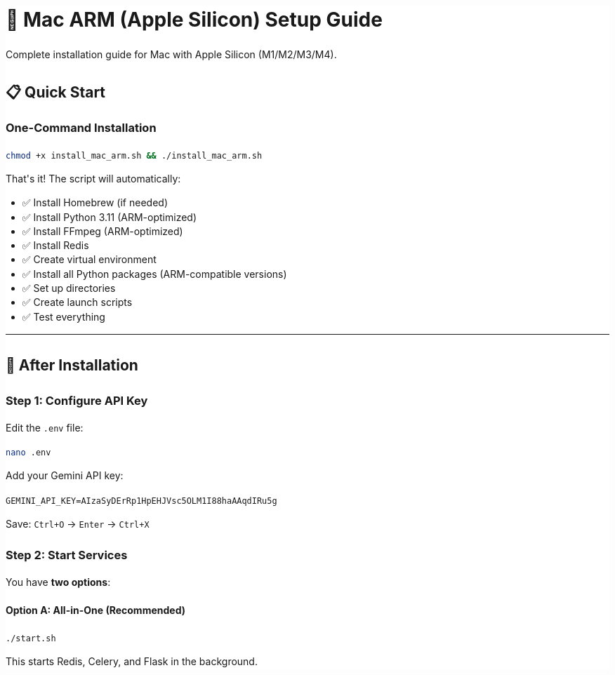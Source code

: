 # 🍎 Mac ARM (Apple Silicon) Setup Guide

Complete installation guide for Mac with Apple Silicon (M1/M2/M3/M4).

## 📋 Quick Start

### One-Command Installation

```bash
chmod +x install_mac_arm.sh && ./install_mac_arm.sh
```

That's it! The script will automatically:
- ✅ Install Homebrew (if needed)
- ✅ Install Python 3.11 (ARM-optimized)
- ✅ Install FFmpeg (ARM-optimized)
- ✅ Install Redis
- ✅ Create virtual environment
- ✅ Install all Python packages (ARM-compatible versions)
- ✅ Set up directories
- ✅ Create launch scripts
- ✅ Test everything

---

## 🚀 After Installation

### Step 1: Configure API Key

Edit the `.env` file:

```bash
nano .env
```

Add your Gemini API key:

```env
GEMINI_API_KEY=AIzaSyDErRp1HpEHJVsc5OLM1I88haAAqdIRu5g
```

Save: `Ctrl+O` → `Enter` → `Ctrl+X`

### Step 2: Start Services

You have **two options**:

#### Option A: All-in-One (Recommended)

```bash
./start.sh
```

This starts Redis, Celery, and Flask in the background.
